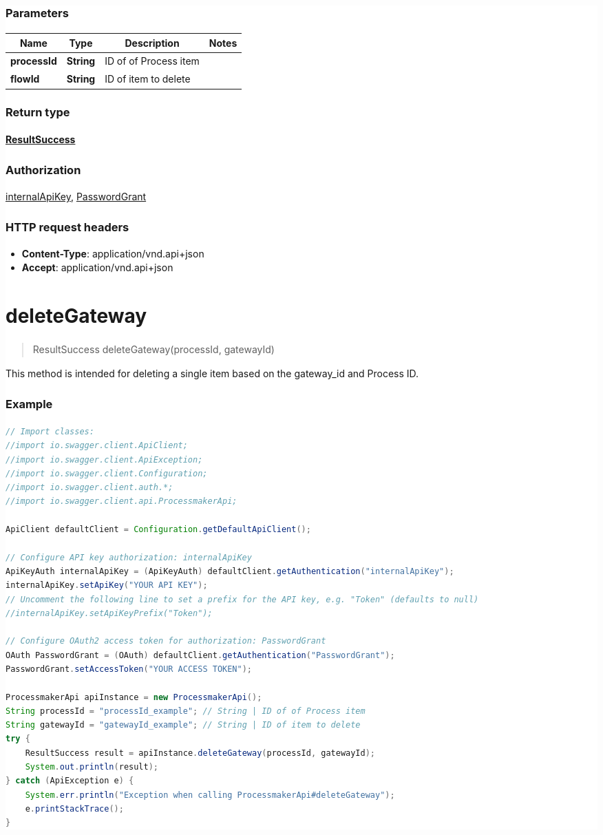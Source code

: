 ### Parameters

Name | Type | Description  | Notes
------------- | ------------- | ------------- | -------------
 **processId** | **String**| ID of of Process item |
 **flowId** | **String**| ID of item to delete |

### Return type

[**ResultSuccess**](ResultSuccess.md)

### Authorization

[internalApiKey](../README.md#internalApiKey), [PasswordGrant](../README.md#PasswordGrant)

### HTTP request headers

 - **Content-Type**: application/vnd.api+json
 - **Accept**: application/vnd.api+json

<a name="deleteGateway"></a>
# **deleteGateway**
> ResultSuccess deleteGateway(processId, gatewayId)



This method is intended for deleting a single item based on the gateway_id and Process ID.

### Example
```java
// Import classes:
//import io.swagger.client.ApiClient;
//import io.swagger.client.ApiException;
//import io.swagger.client.Configuration;
//import io.swagger.client.auth.*;
//import io.swagger.client.api.ProcessmakerApi;

ApiClient defaultClient = Configuration.getDefaultApiClient();

// Configure API key authorization: internalApiKey
ApiKeyAuth internalApiKey = (ApiKeyAuth) defaultClient.getAuthentication("internalApiKey");
internalApiKey.setApiKey("YOUR API KEY");
// Uncomment the following line to set a prefix for the API key, e.g. "Token" (defaults to null)
//internalApiKey.setApiKeyPrefix("Token");

// Configure OAuth2 access token for authorization: PasswordGrant
OAuth PasswordGrant = (OAuth) defaultClient.getAuthentication("PasswordGrant");
PasswordGrant.setAccessToken("YOUR ACCESS TOKEN");

ProcessmakerApi apiInstance = new ProcessmakerApi();
String processId = "processId_example"; // String | ID of of Process item
String gatewayId = "gatewayId_example"; // String | ID of item to delete
try {
    ResultSuccess result = apiInstance.deleteGateway(processId, gatewayId);
    System.out.println(result);
} catch (ApiException e) {
    System.err.println("Exception when calling ProcessmakerApi#deleteGateway");
    e.printStackTrace();
}
```

